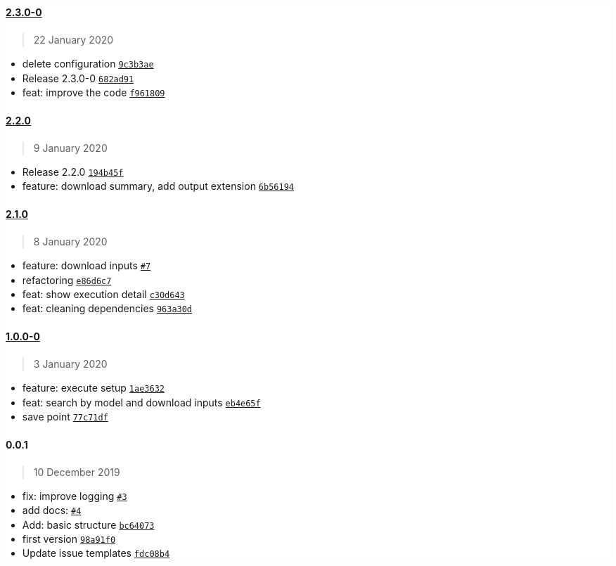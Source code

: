 #### [2.3.0-0](https://github.com/mintproject/dame_cli/compare/2.2.0...2.3.0-0)

> 22 January 2020

- delete configuration [`9c3b3ae`](https://github.com/mintproject/dame_cli/commit/9c3b3ae36f8ebd1c9d678e4feeea6984f98c3ac5)
- Release 2.3.0-0 [`682ad91`](https://github.com/mintproject/dame_cli/commit/682ad91d060db4f73b232fa9f9f771024ea91932)
- feat: improve the code [`f961809`](https://github.com/mintproject/dame_cli/commit/f961809bf3b757bb01e2c237de4840004cb58a56)

#### [2.2.0](https://github.com/mintproject/dame_cli/compare/2.1.0...2.2.0)

> 9 January 2020

- Release 2.2.0 [`194b45f`](https://github.com/mintproject/dame_cli/commit/194b45f0ccdae87f4ad9731e3147c7067c720d9f)
- feature: download summary, add output extension [`6b56194`](https://github.com/mintproject/dame_cli/commit/6b56194efecc71eb88904556a8fa2a44f8ffbccc)

#### [2.1.0](https://github.com/mintproject/dame_cli/compare/1.0.0-0...2.1.0)

> 8 January 2020

- feature: download inputs [`#7`](https://github.com/mintproject/dame_cli/issues/7)
- refactoring [`e86d6c7`](https://github.com/mintproject/dame_cli/commit/e86d6c77f606ea495e810aac45407ec563a664fd)
- feat: show execution detail [`c30d643`](https://github.com/mintproject/dame_cli/commit/c30d6437f59e353f6eb1050bc2a5d9b2f25c5b31)
- feat: cleaning dependencies [`963a30d`](https://github.com/mintproject/dame_cli/commit/963a30dd500ed5db3769df94a1abb4bdf37bd08d)

#### [1.0.0-0](https://github.com/mintproject/dame_cli/compare/0.0.1...1.0.0-0)

> 3 January 2020

- feature: execute setup [`1ae3632`](https://github.com/mintproject/dame_cli/commit/1ae363271b2ef7de3ddd08b7176eb001d9e4c823)
- feat: search by model and download inputs [`eb4e65f`](https://github.com/mintproject/dame_cli/commit/eb4e65f9ac8a2d18fca0132b3675582e3daca8c8)
- save point [`77c71df`](https://github.com/mintproject/dame_cli/commit/77c71df4c22b44b5383eee73347dfd91ac54063b)

#### 0.0.1

> 10 December 2019

- fix: improve logging [`#3`](https://github.com/mintproject/dame_cli/issues/3)
- add docs: [`#4`](https://github.com/mintproject/dame_cli/issues/4)
- Add: basic structure [`bc64073`](https://github.com/mintproject/dame_cli/commit/bc64073df5b207180b713dd1a91a341f696ca249)
- first version [`98a91f0`](https://github.com/mintproject/dame_cli/commit/98a91f0ea28339fb030c79d5903b3f35da5e5615)
- Update issue templates [`fdc08b4`](https://github.com/mintproject/dame_cli/commit/fdc08b42a95881635c06aabfc5df83bd0c40bb01)
